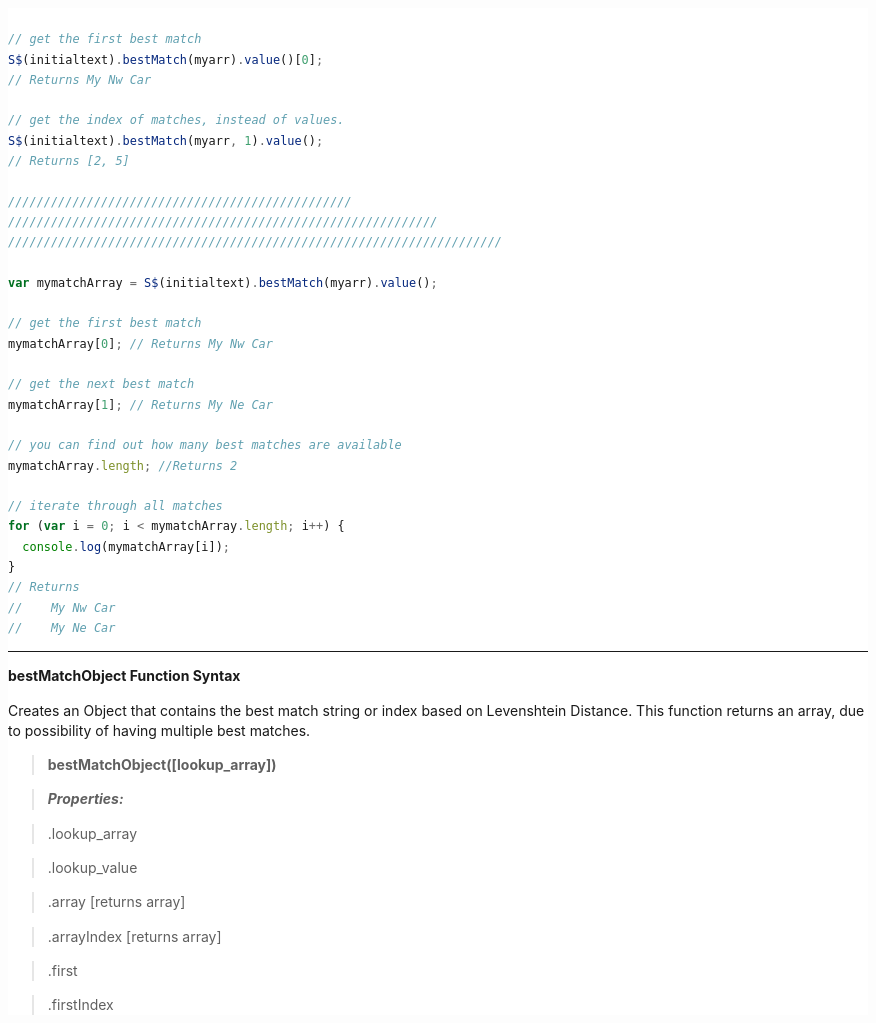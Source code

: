 ```javascript

// get the first best match
S$(initialtext).bestMatch(myarr).value()[0];
// Returns My Nw Car

// get the index of matches, instead of values.
S$(initialtext).bestMatch(myarr, 1).value();
// Returns [2, 5]

////////////////////////////////////////////////
////////////////////////////////////////////////////////////
/////////////////////////////////////////////////////////////////////

var mymatchArray = S$(initialtext).bestMatch(myarr).value();

// get the first best match
mymatchArray[0]; // Returns My Nw Car

// get the next best match
mymatchArray[1]; // Returns My Ne Car

// you can find out how many best matches are available
mymatchArray.length; //Returns 2

// iterate through all matches
for (var i = 0; i < mymatchArray.length; i++) {
  console.log(mymatchArray[i]);
}
// Returns
//    My Nw Car
//    My Ne Car
```

---

**bestMatchObject Function Syntax**

Creates an Object that contains the best match string or index based on Levenshtein Distance.
This function returns an array, due to possibility of having multiple best matches.

> **bestMatchObject([lookup_array])**

> **_Properties:_**

> .lookup_array

> .lookup_value

> .array [returns array]

> .arrayIndex [returns array]

> .first

> .firstIndex
